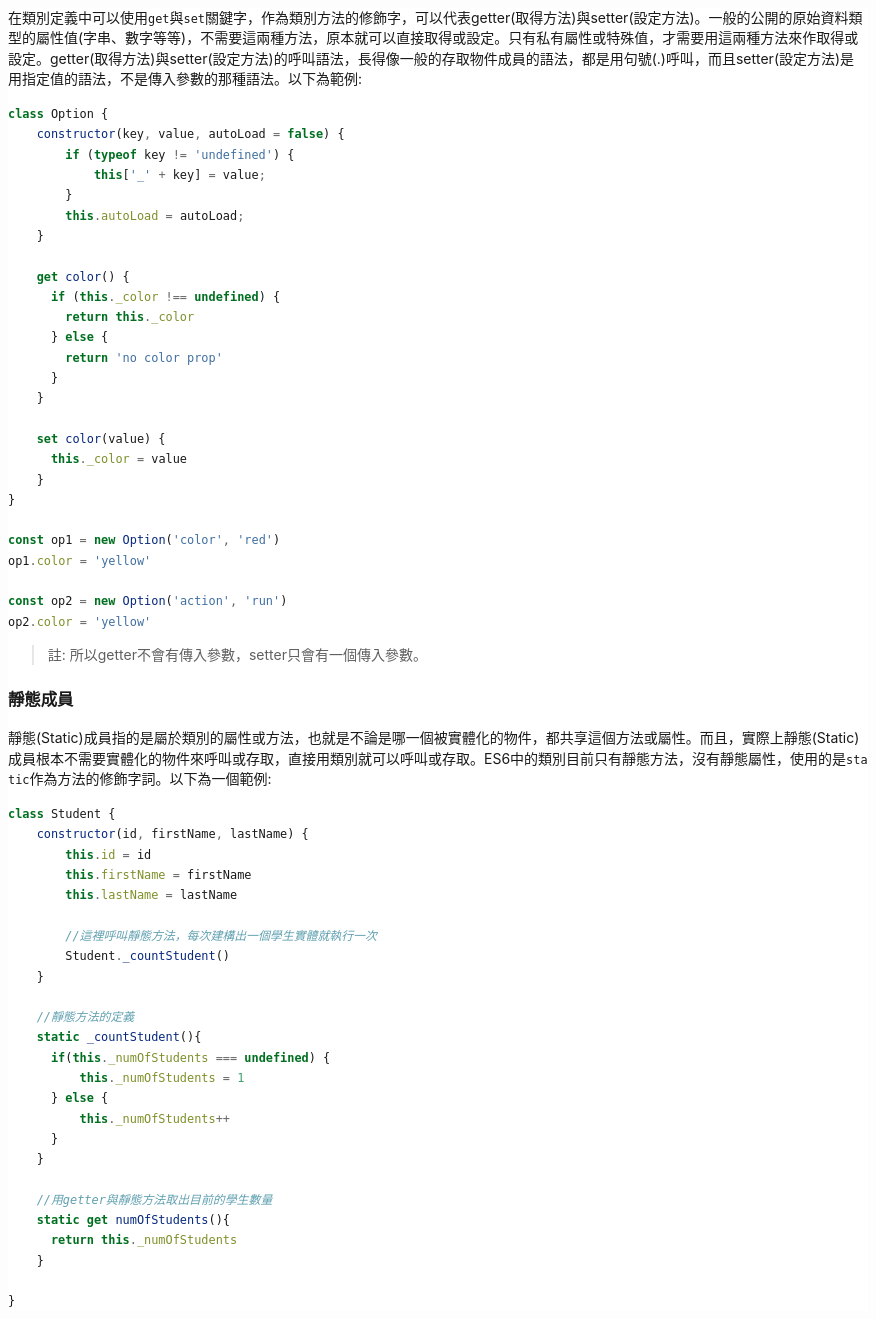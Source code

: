 在類別定義中可以使用`get`與`set`關鍵字，作為類別方法的修飾字，可以代表getter(取得方法)與setter(設定方法)。一般的公開的原始資料類型的屬性值(字串、數字等等)，不需要這兩種方法，原本就可以直接取得或設定。只有私有屬性或特殊值，才需要用這兩種方法來作取得或設定。getter(取得方法)與setter(設定方法)的呼叫語法，長得像一般的存取物件成員的語法，都是用句號(.)呼叫，而且setter(設定方法)是用指定值的語法，不是傳入參數的那種語法。以下為範例:

```js
class Option {
    constructor(key, value, autoLoad = false) {
        if (typeof key != 'undefined') {
            this['_' + key] = value;
        }
        this.autoLoad = autoLoad;
    }

    get color() {
      if (this._color !== undefined) {
        return this._color
      } else {
        return 'no color prop'
      }
    }

    set color(value) {
      this._color = value
    }
}

const op1 = new Option('color', 'red')
op1.color = 'yellow'

const op2 = new Option('action', 'run')
op2.color = 'yellow'
```

> 註: 所以getter不會有傳入參數，setter只會有一個傳入參數。

### 靜態成員

靜態(Static)成員指的是屬於類別的屬性或方法，也就是不論是哪一個被實體化的物件，都共享這個方法或屬性。而且，實際上靜態(Static)成員根本不需要實體化的物件來呼叫或存取，直接用類別就可以呼叫或存取。ES6中的類別目前只有靜態方法，沒有靜態屬性，使用的是`static`作為方法的修飾字詞。以下為一個範例:

```js
class Student {
    constructor(id, firstName, lastName) {
        this.id = id
        this.firstName = firstName
        this.lastName = lastName

        //這裡呼叫靜態方法，每次建構出一個學生實體就執行一次
        Student._countStudent()
    }

    //靜態方法的定義
    static _countStudent(){
      if(this._numOfStudents === undefined) {
          this._numOfStudents = 1
      } else {
          this._numOfStudents++
      }
    }

    //用getter與靜態方法取出目前的學生數量
    static get numOfStudents(){
      return this._numOfStudents
    }

}
```
